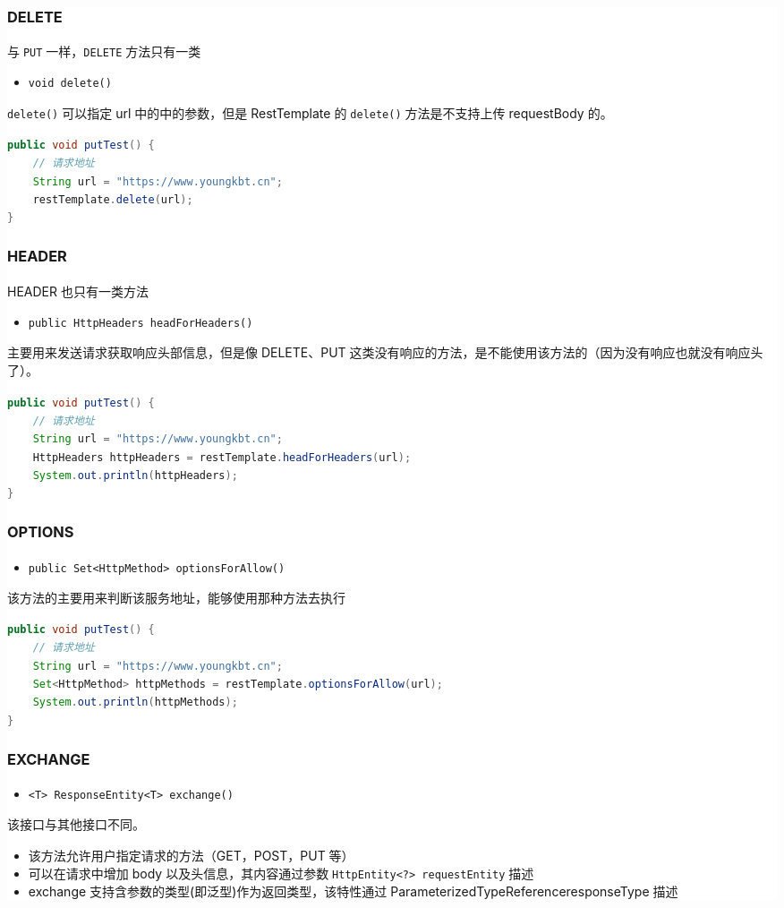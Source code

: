 ### DELETE

与 `PUT` 一样，`DELETE` 方法只有一类

- `void delete()`

`delete()` 可以指定 url 中的中的参数，但是 RestTemplate 的 `delete()` 方法是不支持上传 requestBody 的。

```java
public void putTest() {
    // 请求地址
    String url = "https://www.youngkbt.cn";
    restTemplate.delete(url);
}
```

### HEADER

HEADER 也只有一类方法

- `public HttpHeaders headForHeaders()`

 主要用来发送请求获取响应头部信息，但是像 DELETE、PUT 这类没有响应的方法，是不能使用该方法的（因为没有响应也就没有响应头了）。

```java
public void putTest() {
    // 请求地址
    String url = "https://www.youngkbt.cn";
    HttpHeaders httpHeaders = restTemplate.headForHeaders(url);
    System.out.println(httpHeaders);
}
```

### OPTIONS

- `public Set<HttpMethod> optionsForAllow()`

该方法的主要用来判断该服务地址，能够使用那种方法去执行

```java
public void putTest() {
    // 请求地址
    String url = "https://www.youngkbt.cn";
    Set<HttpMethod> httpMethods = restTemplate.optionsForAllow(url);
    System.out.println(httpMethods);
}
```

### EXCHANGE

- `<T> ResponseEntity<T> exchange()`

该接口与其他接口不同。

- 该方法允许用户指定请求的方法（GET，POST，PUT 等）
- 可以在请求中增加 body 以及头信息，其内容通过参数 `HttpEntity<?> requestEntity` 描述
- exchange 支持含参数的类型(即泛型)作为返回类型，该特性通过 ParameterizedTypeReferenceresponseType 描述

